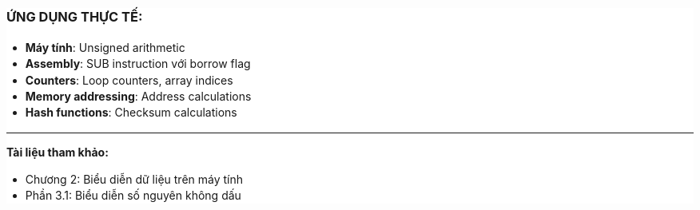### ỨNG DỤNG THỰC TẾ:
- **Máy tính**: Unsigned arithmetic
- **Assembly**: SUB instruction với borrow flag
- **Counters**: Loop counters, array indices
- **Memory addressing**: Address calculations
- **Hash functions**: Checksum calculations

---

**Tài liệu tham khảo:**
- Chương 2: Biểu diễn dữ liệu trên máy tính
- Phần 3.1: Biểu diễn số nguyên không dấu
